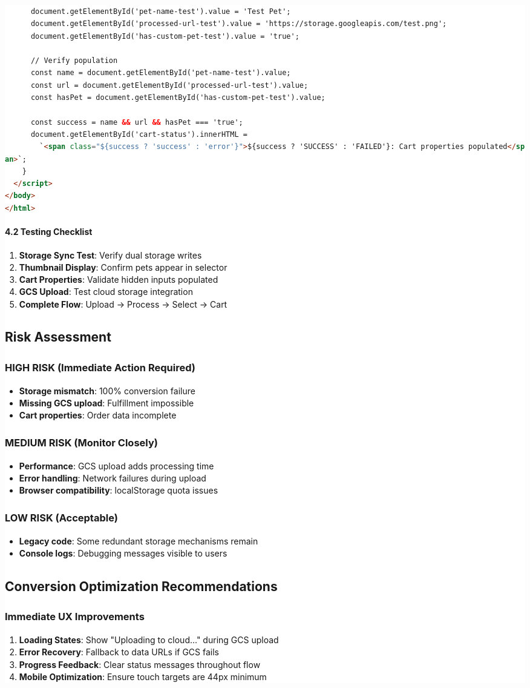 ```html
      document.getElementById('pet-name-test').value = 'Test Pet';
      document.getElementById('processed-url-test').value = 'https://storage.googleapis.com/test.png';
      document.getElementById('has-custom-pet-test').value = 'true';
      
      // Verify population
      const name = document.getElementById('pet-name-test').value;
      const url = document.getElementById('processed-url-test').value;
      const hasPet = document.getElementById('has-custom-pet-test').value;
      
      const success = name && url && hasPet === 'true';
      document.getElementById('cart-status').innerHTML = 
        `<span class="${success ? 'success' : 'error'}">${success ? 'SUCCESS' : 'FAILED'}: Cart properties populated</span>`;
    }
  </script>
</body>
</html>
```

#### 4.2 Testing Checklist
1. **Storage Sync Test**: Verify dual storage writes
2. **Thumbnail Display**: Confirm pets appear in selector
3. **Cart Properties**: Validate hidden inputs populated  
4. **GCS Upload**: Test cloud storage integration
5. **Complete Flow**: Upload → Process → Select → Cart

## Risk Assessment

### HIGH RISK (Immediate Action Required)
- **Storage mismatch**: 100% conversion failure
- **Missing GCS upload**: Fulfillment impossible
- **Cart properties**: Order data incomplete

### MEDIUM RISK (Monitor Closely)  
- **Performance**: GCS upload adds processing time
- **Error handling**: Network failures during upload
- **Browser compatibility**: localStorage quota issues

### LOW RISK (Acceptable)
- **Legacy code**: Some redundant storage mechanisms remain
- **Console logs**: Debugging messages visible to users

## Conversion Optimization Recommendations

### Immediate UX Improvements
1. **Loading States**: Show "Uploading to cloud..." during GCS upload
2. **Error Recovery**: Fallback to data URLs if GCS fails
3. **Progress Feedback**: Clear status messages throughout flow
4. **Mobile Optimization**: Ensure touch targets are 44px minimum

